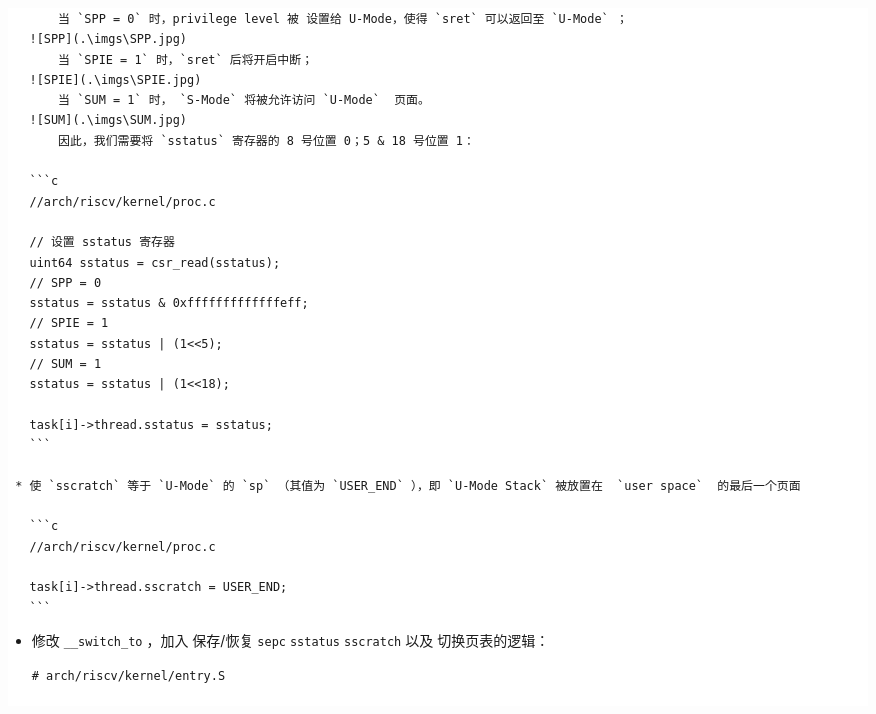        ​	当 `SPP = 0` 时，privilege level 被 设置给 U-Mode，使得 `sret` 可以返回至 `U-Mode` ；
       ![SPP](.\imgs\SPP.jpg)
       ​	当 `SPIE = 1` 时，`sret` 后将开启中断；
       ![SPIE](.\imgs\SPIE.jpg)
       ​	当 `SUM = 1` 时， `S-Mode` 将被允许访问 `U-Mode`  页面。
       ![SUM](.\imgs\SUM.jpg)
       ​	因此，我们需要将 `sstatus` 寄存器的 8 号位置 0；5 & 18 号位置 1：
   
       ```c
       //arch/riscv/kernel/proc.c
       
       // 设置 sstatus 寄存器
       uint64 sstatus = csr_read(sstatus);
       // SPP = 0
       sstatus = sstatus & 0xfffffffffffffeff;
       // SPIE = 1
       sstatus = sstatus | (1<<5);                         
       // SUM = 1
       sstatus = sstatus | (1<<18);
       
       task[i]->thread.sstatus = sstatus;
       ```
   
     * 使 `sscratch` 等于 `U-Mode` 的 `sp` （其值为 `USER_END` ），即 `U-Mode Stack` 被放置在  `user space`  的最后一个页面
   
       ```c
       //arch/riscv/kernel/proc.c
       
       task[i]->thread.sscratch = USER_END;
       ```
   
   
   * 修改 `__switch_to` ，加入 保存/恢复 `sepc` `sstatus` `sscratch` 以及 切换页表的逻辑：
   
     ```
     # arch/riscv/kernel/entry.S
     